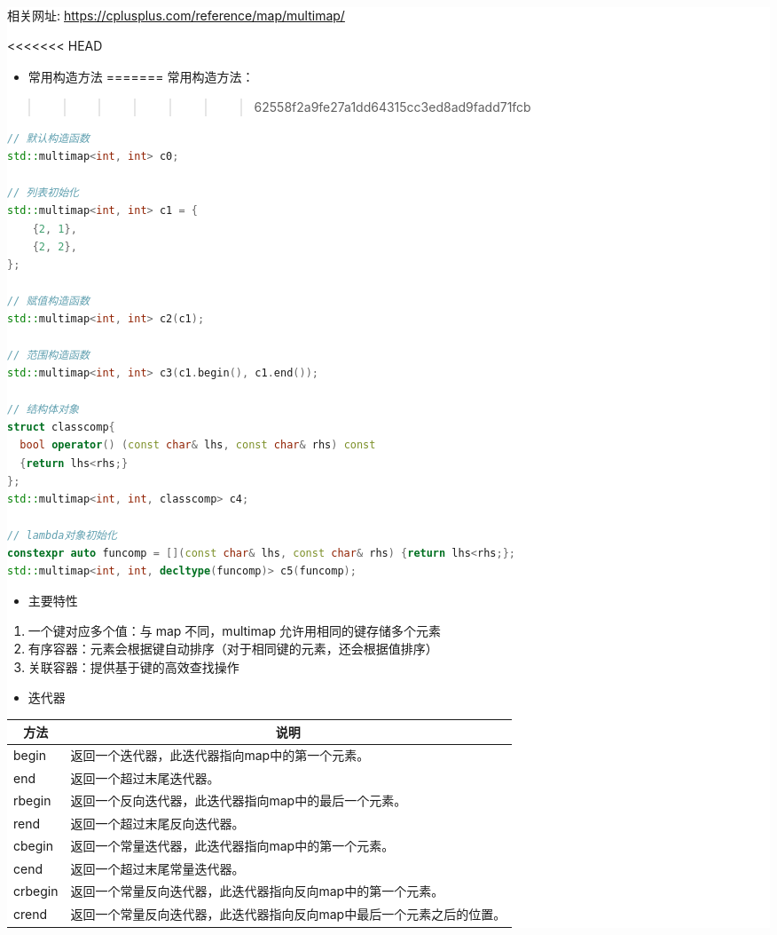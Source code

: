 相关网址: https://cplusplus.com/reference/map/multimap/

<<<<<<< HEAD
- 常用构造方法
=======
常用构造方法：
>>>>>>> 62558f2a9fe27a1dd64315cc3ed8ad9fadd71fcb

```cpp
// 默认构造函数
std::multimap<int, int> c0;

// 列表初始化
std::multimap<int, int> c1 = {
    {2, 1},
    {2, 2},
};

// 赋值构造函数
std::multimap<int, int> c2(c1);

// 范围构造函数
std::multimap<int, int> c3(c1.begin(), c1.end());

// 结构体对象
struct classcomp{
  bool operator() (const char& lhs, const char& rhs) const
  {return lhs<rhs;}
};
std::multimap<int, int, classcomp> c4;

// lambda对象初始化
constexpr auto funcomp = [](const char& lhs, const char& rhs) {return lhs<rhs;};
std::multimap<int, int, decltype(funcomp)> c5(funcomp);
```

- 主要特性

1. 一个键对应多个值：与 map 不同，multimap 允许用相同的键存储多个元素
2. 有序容器：元素会根据键自动排序（对于相同键的元素，还会根据值排序）
3. 关联容器：提供基于键的高效查找操作

- 迭代器

| 方法 | 说明 |
| --- | --- |
| begin | 返回一个迭代器，此迭代器指向map中的第一个元素。|
| end | 返回一个超过末尾迭代器。|
| rbegin | 返回一个反向迭代器，此迭代器指向map中的最后一个元素。|
| rend | 返回一个超过末尾反向迭代器。|
| cbegin | 返回一个常量迭代器，此迭代器指向map中的第一个元素。|
| cend | 返回一个超过末尾常量迭代器。|
| crbegin | 返回一个常量反向迭代器，此迭代器指向反向map中的第一个元素。|
| crend | 返回一个常量反向迭代器，此迭代器指向反向map中最后一个元素之后的位置。|
